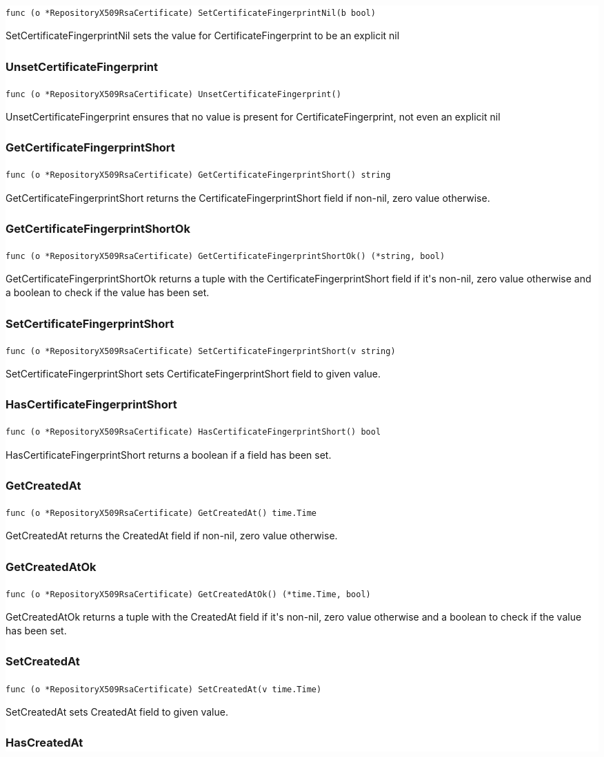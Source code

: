 `func (o *RepositoryX509RsaCertificate) SetCertificateFingerprintNil(b bool)`

 SetCertificateFingerprintNil sets the value for CertificateFingerprint to be an explicit nil

### UnsetCertificateFingerprint
`func (o *RepositoryX509RsaCertificate) UnsetCertificateFingerprint()`

UnsetCertificateFingerprint ensures that no value is present for CertificateFingerprint, not even an explicit nil
### GetCertificateFingerprintShort

`func (o *RepositoryX509RsaCertificate) GetCertificateFingerprintShort() string`

GetCertificateFingerprintShort returns the CertificateFingerprintShort field if non-nil, zero value otherwise.

### GetCertificateFingerprintShortOk

`func (o *RepositoryX509RsaCertificate) GetCertificateFingerprintShortOk() (*string, bool)`

GetCertificateFingerprintShortOk returns a tuple with the CertificateFingerprintShort field if it's non-nil, zero value otherwise
and a boolean to check if the value has been set.

### SetCertificateFingerprintShort

`func (o *RepositoryX509RsaCertificate) SetCertificateFingerprintShort(v string)`

SetCertificateFingerprintShort sets CertificateFingerprintShort field to given value.

### HasCertificateFingerprintShort

`func (o *RepositoryX509RsaCertificate) HasCertificateFingerprintShort() bool`

HasCertificateFingerprintShort returns a boolean if a field has been set.

### GetCreatedAt

`func (o *RepositoryX509RsaCertificate) GetCreatedAt() time.Time`

GetCreatedAt returns the CreatedAt field if non-nil, zero value otherwise.

### GetCreatedAtOk

`func (o *RepositoryX509RsaCertificate) GetCreatedAtOk() (*time.Time, bool)`

GetCreatedAtOk returns a tuple with the CreatedAt field if it's non-nil, zero value otherwise
and a boolean to check if the value has been set.

### SetCreatedAt

`func (o *RepositoryX509RsaCertificate) SetCreatedAt(v time.Time)`

SetCreatedAt sets CreatedAt field to given value.

### HasCreatedAt
